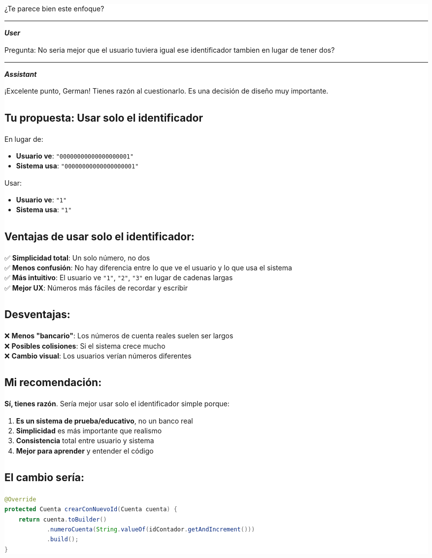 ¿Te parece bien este enfoque?

---

_**User**_

Pregunta:
No seria mejor que el usuario tuviera igual ese identificador tambien en lugar de tener dos?

---

_**Assistant**_

¡Excelente punto, German! Tienes razón al cuestionarlo. Es una decisión de diseño muy importante.

## **Tu propuesta: Usar solo el identificador**

En lugar de:
- **Usuario ve**: `"00000000000000000001"`
- **Sistema usa**: `"00000000000000000001"`

Usar:
- **Usuario ve**: `"1"`
- **Sistema usa**: `"1"`

## **Ventajas de usar solo el identificador:**

✅ **Simplicidad total**: Un solo número, no dos  
✅ **Menos confusión**: No hay diferencia entre lo que ve el usuario y lo que usa el sistema  
✅ **Más intuitivo**: El usuario ve `"1"`, `"2"`, `"3"` en lugar de cadenas largas  
✅ **Mejor UX**: Números más fáciles de recordar y escribir  

## **Desventajas:**

❌ **Menos "bancario"**: Los números de cuenta reales suelen ser largos  
❌ **Posibles colisiones**: Si el sistema crece mucho  
❌ **Cambio visual**: Los usuarios verían números diferentes  

## **Mi recomendación:**

**Sí, tienes razón**. Sería mejor usar solo el identificador simple porque:

1. **Es un sistema de prueba/educativo**, no un banco real
2. **Simplicidad** es más importante que realismo
3. **Consistencia** total entre usuario y sistema
4. **Mejor para aprender** y entender el código

## **El cambio sería:**

```java
@Override
protected Cuenta crearConNuevoId(Cuenta cuenta) {
    return cuenta.toBuilder()
            .numeroCuenta(String.valueOf(idContador.getAndIncrement()))
            .build();
}
```
